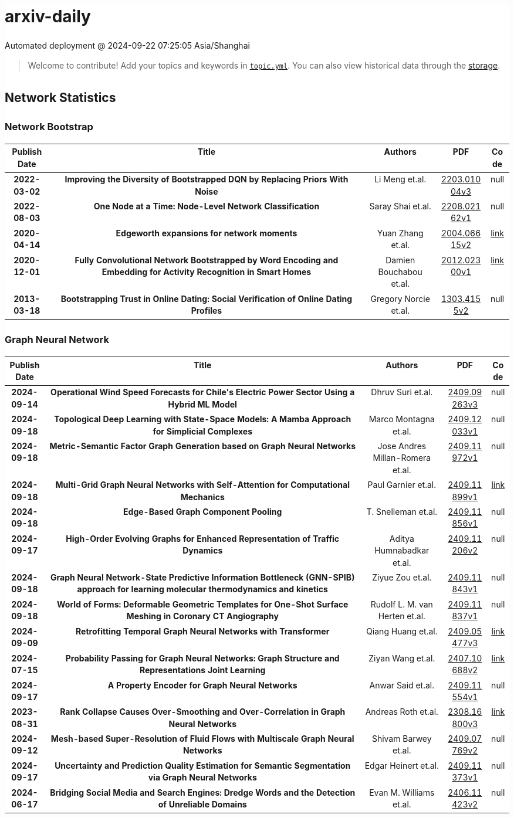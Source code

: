 # arxiv-daily
 Automated deployment @ 2024-09-22 07:25:05 Asia/Shanghai
> Welcome to contribute! Add your topics and keywords in [`topic.yml`](https://github.com/xhnnnnn/arxiv-daily/blob/main/database/topic.yml).
> You can also view historical data through the [storage](https://github.com/xhnnnnn/arxiv-daily/blob/main/database/storage).

## Network Statistics

### Network Bootstrap
|Publish Date|Title|Authors|PDF|Code|
| :---: | :---: | :---: | :---: | :---: |
|**2022-03-02**|**Improving the Diversity of Bootstrapped DQN by Replacing Priors With Noise**|Li Meng et.al.|[2203.01004v3](http://arxiv.org/abs/2203.01004v3)|null|
|**2022-08-03**|**One Node at a Time: Node-Level Network Classification**|Saray Shai et.al.|[2208.02162v1](http://arxiv.org/abs/2208.02162v1)|null|
|**2020-04-14**|**Edgeworth expansions for network moments**|Yuan Zhang et.al.|[2004.06615v2](http://arxiv.org/abs/2004.06615v2)|[link](https://github.com/yzhanghf/NetworkEdgeworthExpansion)|
|**2020-12-01**|**Fully Convolutional Network Bootstrapped by Word Encoding and Embedding for Activity Recognition in Smart Homes**|Damien Bouchabou et.al.|[2012.02300v1](http://arxiv.org/abs/2012.02300v1)|[link](https://github.com/dbouchabou/Fully-Convolutional-Network-Smart-Homes)|
|**2013-03-18**|**Bootstrapping Trust in Online Dating: Social Verification of Online Dating Profiles**|Gregory Norcie et.al.|[1303.4155v2](http://arxiv.org/abs/1303.4155v2)|null|

### Graph Neural Network
|Publish Date|Title|Authors|PDF|Code|
| :---: | :---: | :---: | :---: | :---: |
|**2024-09-14**|**Operational Wind Speed Forecasts for Chile's Electric Power Sector Using a Hybrid ML Model**|Dhruv Suri et.al.|[2409.09263v3](http://arxiv.org/abs/2409.09263v3)|null|
|**2024-09-18**|**Topological Deep Learning with State-Space Models: A Mamba Approach for Simplicial Complexes**|Marco Montagna et.al.|[2409.12033v1](http://arxiv.org/abs/2409.12033v1)|null|
|**2024-09-18**|**Metric-Semantic Factor Graph Generation based on Graph Neural Networks**|Jose Andres Millan-Romera et.al.|[2409.11972v1](http://arxiv.org/abs/2409.11972v1)|null|
|**2024-09-18**|**Multi-Grid Graph Neural Networks with Self-Attention for Computational Mechanics**|Paul Garnier et.al.|[2409.11899v1](http://arxiv.org/abs/2409.11899v1)|[link](https://github.com/donsetpg/multigrid-gnn)|
|**2024-09-18**|**Edge-Based Graph Component Pooling**|T. Snelleman et.al.|[2409.11856v1](http://arxiv.org/abs/2409.11856v1)|null|
|**2024-09-17**|**High-Order Evolving Graphs for Enhanced Representation of Traffic Dynamics**|Aditya Humnabadkar et.al.|[2409.11206v2](http://arxiv.org/abs/2409.11206v2)|null|
|**2024-09-18**|**Graph Neural Network-State Predictive Information Bottleneck (GNN-SPIB) approach for learning molecular thermodynamics and kinetics**|Ziyue Zou et.al.|[2409.11843v1](http://arxiv.org/abs/2409.11843v1)|null|
|**2024-09-18**|**World of Forms: Deformable Geometric Templates for One-Shot Surface Meshing in Coronary CT Angiography**|Rudolf L. M. van Herten et.al.|[2409.11837v1](http://arxiv.org/abs/2409.11837v1)|null|
|**2024-09-09**|**Retrofitting Temporal Graph Neural Networks with Transformer**|Qiang Huang et.al.|[2409.05477v3](http://arxiv.org/abs/2409.05477v3)|[link](https://github.com/qianghuangwhu/tf-tgn)|
|**2024-07-15**|**Probability Passing for Graph Neural Networks: Graph Structure and Representations Joint Learning**|Ziyan Wang et.al.|[2407.10688v2](http://arxiv.org/abs/2407.10688v2)|[link](https://github.com/jiyawang/ppgnn)|
|**2024-09-17**|**A Property Encoder for Graph Neural Networks**|Anwar Said et.al.|[2409.11554v1](http://arxiv.org/abs/2409.11554v1)|null|
|**2023-08-31**|**Rank Collapse Causes Over-Smoothing and Over-Correlation in Graph Neural Networks**|Andreas Roth et.al.|[2308.16800v3](http://arxiv.org/abs/2308.16800v3)|[link](https://github.com/roth-andreas/rank_collapse)|
|**2024-09-12**|**Mesh-based Super-Resolution of Fluid Flows with Multiscale Graph Neural Networks**|Shivam Barwey et.al.|[2409.07769v2](http://arxiv.org/abs/2409.07769v2)|null|
|**2024-09-17**|**Uncertainty and Prediction Quality Estimation for Semantic Segmentation via Graph Neural Networks**|Edgar Heinert et.al.|[2409.11373v1](http://arxiv.org/abs/2409.11373v1)|null|
|**2024-06-17**|**Bridging Social Media and Search Engines: Dredge Words and the Detection of Unreliable Domains**|Evan M. Williams et.al.|[2406.11423v2](http://arxiv.org/abs/2406.11423v2)|null|
